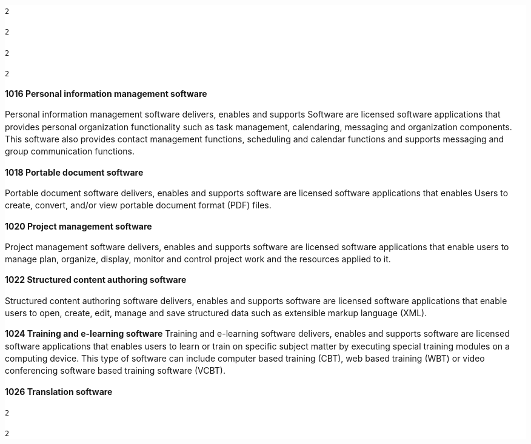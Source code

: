 ```
2
```
```
2
```
```
2
```
```
2
```

**1016 Personal information management software**

Personal information management software delivers, enables and
supports Software are licensed software applications that provides
personal organization functionality such as task management,
calendaring, messaging and organization components. This software
also provides contact management functions, scheduling and calendar
functions and supports messaging and group communication
functions.

**1018 Portable document software**

Portable document software delivers, enables and supports software
are licensed software applications that enables Users to create,
convert, and/or view portable document format (PDF) files.

**1020 Project management software**

Project management software delivers, enables and supports software
are licensed software applications that enable users to manage plan,
organize, display, monitor and control project work and the resources
applied to it.

**1022 Structured content authoring software**

Structured content authoring software delivers, enables and supports
software are licensed software applications that enable users to open,
create, edit, manage and save structured data such as extensible
markup language (XML).

**1024 Training and e-learning software**
Training and e-learning software delivers, enables and supports
software are licensed software applications that enables users to learn
or train on specific subject matter by executing special training
modules on a computing device. This type of software can include
computer based training (CBT), web based training (WBT) or video
conferencing software based training software (VCBT).

**1026 Translation software**

```
2
```
```
2
```
